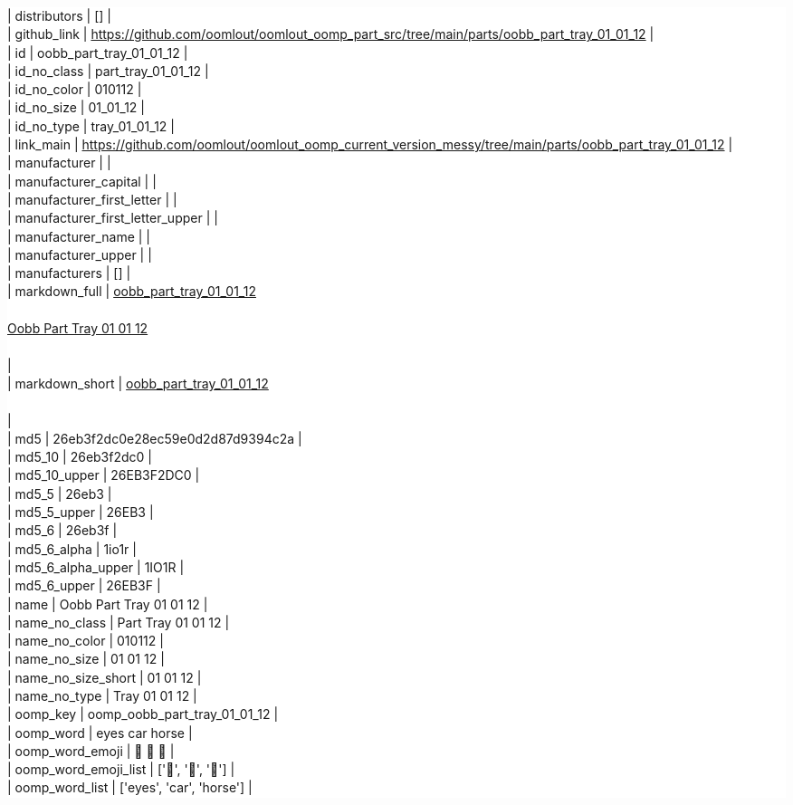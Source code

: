 | distributors | [] |  
| github_link | https://github.com/oomlout/oomlout_oomp_part_src/tree/main/parts/oobb_part_tray_01_01_12 |  
| id | oobb_part_tray_01_01_12 |  
| id_no_class | part_tray_01_01_12 |  
| id_no_color | 010112 |  
| id_no_size | 01_01_12 |  
| id_no_type | tray_01_01_12 |  
| link_main | https://github.com/oomlout/oomlout_oomp_current_version_messy/tree/main/parts/oobb_part_tray_01_01_12 |  
| manufacturer |  |  
| manufacturer_capital |  |  
| manufacturer_first_letter |  |  
| manufacturer_first_letter_upper |  |  
| manufacturer_name |  |  
| manufacturer_upper |  |  
| manufacturers | [] |  
| markdown_full | [oobb_part_tray_01_01_12](https://github.com/oomlout/oomlout_oomp_current_version_messy/tree/main/parts/oobb_part_tray_01_01_12)<br>[](https://github.com/oomlout/oomlout_oomp_current_version_messy/tree/main/parts/oobb_part_tray_01_01_12)<br>[Oobb Part Tray 01 01 12](https://github.com/oomlout/oomlout_oomp_current_version_messy/tree/main/parts/oobb_part_tray_01_01_12)<br><br> |  
| markdown_short | [oobb_part_tray_01_01_12](https://github.com/oomlout/oomlout_oomp_current_version_messy/tree/main/parts/oobb_part_tray_01_01_12)<br><br> |  
| md5 | 26eb3f2dc0e28ec59e0d2d87d9394c2a |  
| md5_10 | 26eb3f2dc0 |  
| md5_10_upper | 26EB3F2DC0 |  
| md5_5 | 26eb3 |  
| md5_5_upper | 26EB3 |  
| md5_6 | 26eb3f |  
| md5_6_alpha | 1io1r |  
| md5_6_alpha_upper | 1IO1R |  
| md5_6_upper | 26EB3F |  
| name | Oobb Part Tray 01 01 12 |  
| name_no_class | Part Tray 01 01 12 |  
| name_no_color | 010112 |  
| name_no_size | 01 01 12 |  
| name_no_size_short | 01 01 12 |  
| name_no_type | Tray 01 01 12 |  
| oomp_key | oomp_oobb_part_tray_01_01_12 |  
| oomp_word | eyes car horse |  
| oomp_word_emoji | :eyes: :car: :horse: |  
| oomp_word_emoji_list | [':eyes:', ':car:', ':horse:'] |  
| oomp_word_list | ['eyes', 'car', 'horse'] |  